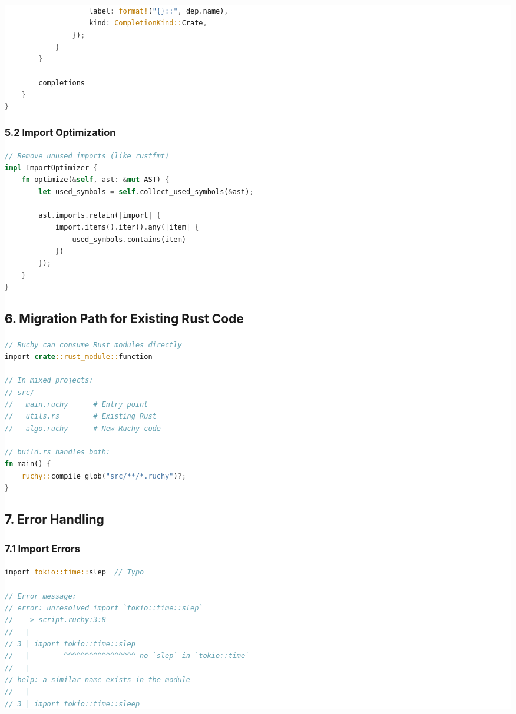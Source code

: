 ```rust
                    label: format!("{}::", dep.name),
                    kind: CompletionKind::Crate,
                });
            }
        }
        
        completions
    }
}
```

### 5.2 Import Optimization

```rust
// Remove unused imports (like rustfmt)
impl ImportOptimizer {
    fn optimize(&self, ast: &mut AST) {
        let used_symbols = self.collect_used_symbols(&ast);
        
        ast.imports.retain(|import| {
            import.items().iter().any(|item| {
                used_symbols.contains(item)
            })
        });
    }
}
```

## 6. Migration Path for Existing Rust Code

```rust
// Ruchy can consume Rust modules directly
import crate::rust_module::function

// In mixed projects:
// src/
//   main.ruchy      # Entry point
//   utils.rs        # Existing Rust
//   algo.ruchy      # New Ruchy code

// build.rs handles both:
fn main() {
    ruchy::compile_glob("src/**/*.ruchy")?;
}
```

## 7. Error Handling

### 7.1 Import Errors

```rust
import tokio::time::slep  // Typo

// Error message:
// error: unresolved import `tokio::time::slep`
//  --> script.ruchy:3:8
//   |
// 3 | import tokio::time::slep
//   |        ^^^^^^^^^^^^^^^^^ no `slep` in `tokio::time`
//   |
// help: a similar name exists in the module
//   |
// 3 | import tokio::time::sleep
```